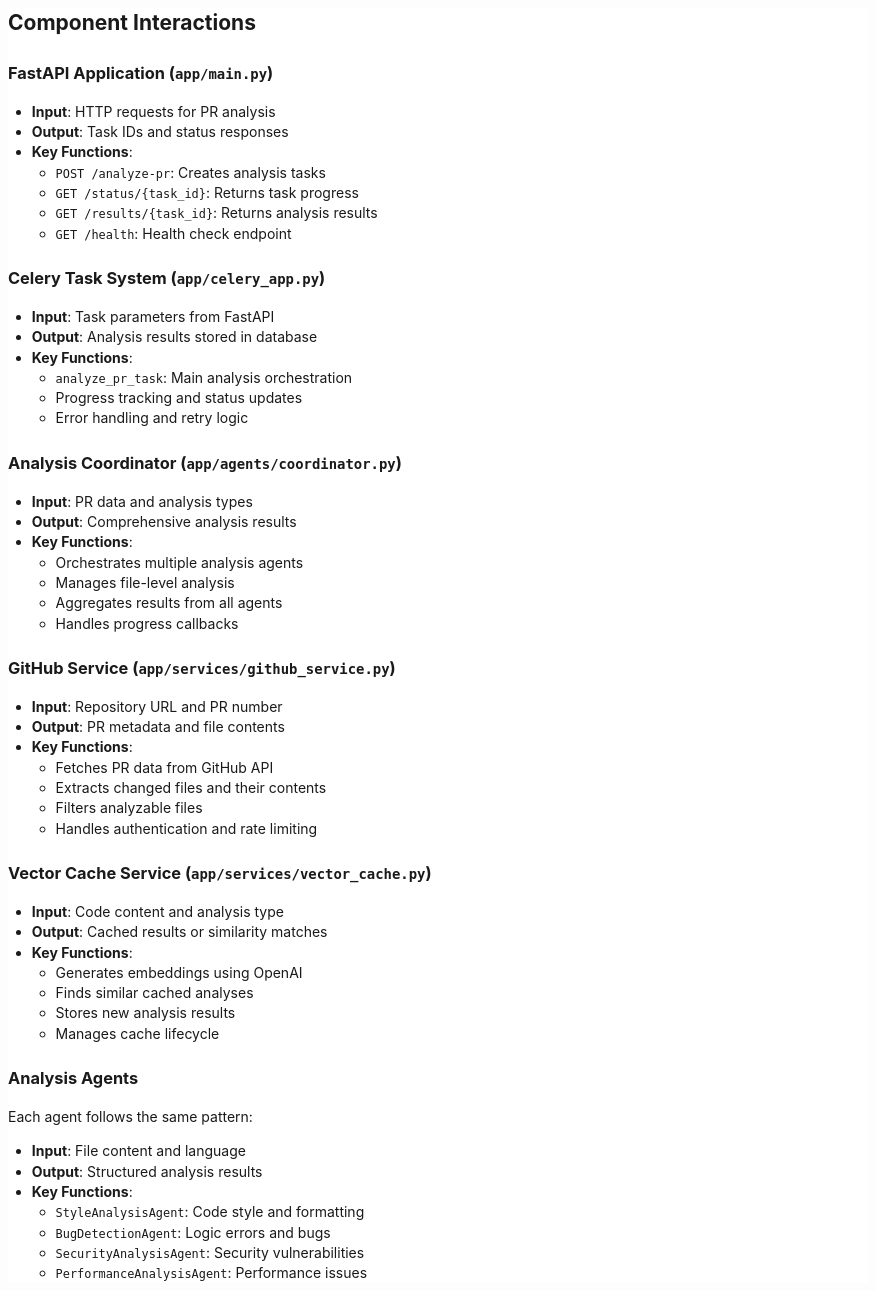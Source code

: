 ## Component Interactions

### FastAPI Application (`app/main.py`)
- **Input**: HTTP requests for PR analysis
- **Output**: Task IDs and status responses
- **Key Functions**:
  - `POST /analyze-pr`: Creates analysis tasks
  - `GET /status/{task_id}`: Returns task progress
  - `GET /results/{task_id}`: Returns analysis results
  - `GET /health`: Health check endpoint

### Celery Task System (`app/celery_app.py`)
- **Input**: Task parameters from FastAPI
- **Output**: Analysis results stored in database
- **Key Functions**:
  - `analyze_pr_task`: Main analysis orchestration
  - Progress tracking and status updates
  - Error handling and retry logic

### Analysis Coordinator (`app/agents/coordinator.py`)
- **Input**: PR data and analysis types
- **Output**: Comprehensive analysis results
- **Key Functions**:
  - Orchestrates multiple analysis agents
  - Manages file-level analysis
  - Aggregates results from all agents
  - Handles progress callbacks

### GitHub Service (`app/services/github_service.py`)
- **Input**: Repository URL and PR number
- **Output**: PR metadata and file contents
- **Key Functions**:
  - Fetches PR data from GitHub API
  - Extracts changed files and their contents
  - Filters analyzable files
  - Handles authentication and rate limiting

### Vector Cache Service (`app/services/vector_cache.py`)
- **Input**: Code content and analysis type
- **Output**: Cached results or similarity matches
- **Key Functions**:
  - Generates embeddings using OpenAI
  - Finds similar cached analyses
  - Stores new analysis results
  - Manages cache lifecycle

### Analysis Agents
Each agent follows the same pattern:
- **Input**: File content and language
- **Output**: Structured analysis results
- **Key Functions**:
  - `StyleAnalysisAgent`: Code style and formatting
  - `BugDetectionAgent`: Logic errors and bugs
  - `SecurityAnalysisAgent`: Security vulnerabilities
  - `PerformanceAnalysisAgent`: Performance issues
